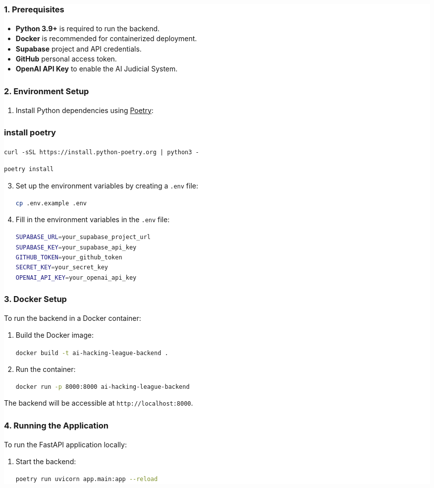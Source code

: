 ### 1. Prerequisites

- **Python 3.9+** is required to run the backend.
- **Docker** is recommended for containerized deployment.
- **Supabase** project and API credentials.
- **GitHub** personal access token.
- **OpenAI API Key** to enable the AI Judicial System.

### 2. Environment Setup

1. Install Python dependencies using [Poetry](https://python-poetry.org/):
 
### install poetry 
```
curl -sSL https://install.python-poetry.org | python3 -

```


   ```bash
   poetry install
   ```

3. Set up the environment variables by creating a `.env` file:
   ```bash
   cp .env.example .env
   ```

4. Fill in the environment variables in the `.env` file:
   ```bash
   SUPABASE_URL=your_supabase_project_url
   SUPABASE_KEY=your_supabase_api_key
   GITHUB_TOKEN=your_github_token
   SECRET_KEY=your_secret_key
   OPENAI_API_KEY=your_openai_api_key
   ```

### 3. Docker Setup

To run the backend in a Docker container:
1. Build the Docker image:
   ```bash
   docker build -t ai-hacking-league-backend .
   ```

2. Run the container:
   ```bash
   docker run -p 8000:8000 ai-hacking-league-backend
   ```

The backend will be accessible at `http://localhost:8000`.

### 4. Running the Application

To run the FastAPI application locally:
1. Start the backend:
   ```bash
   poetry run uvicorn app.main:app --reload
   ```
